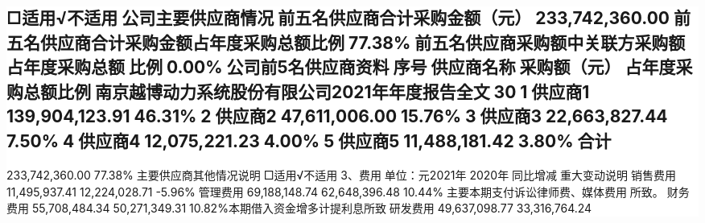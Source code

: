 □适用√不适用
公司主要供应商情况
前五名供应商合计采购金额（元）
233,742,360.00
前五名供应商合计采购金额占年度采购总额比例
77.38%
前五名供应商采购额中关联方采购额占年度采购总额
比例
0.00%
公司前5名供应商资料
序号
供应商名称
采购额（元）
占年度采购总额比例
南京越博动力系统股份有限公司2021年年度报告全文
30
1
供应商1
139,904,123.91
46.31%
2
供应商2
47,611,006.00
15.76%
3
供应商3
22,663,827.44
7.50%
4
供应商4
12,075,221.23
4.00%
5
供应商5
11,488,181.42
3.80%
合计
--
233,742,360.00
77.38%
主要供应商其他情况说明
□适用√不适用
3、费用
单位：元2021年
2020年
同比增减
重大变动说明
销售费用
11,495,937.41
12,224,028.71
-5.96%
管理费用
69,188,148.74
62,648,396.48
10.44%
主要本期支付诉讼律师费、媒体费用
所致。
财务费用
55,708,484.34
50,271,349.31
10.82%本期借入资金增多计提利息所致
研发费用
49,637,098.77
33,316,764.24